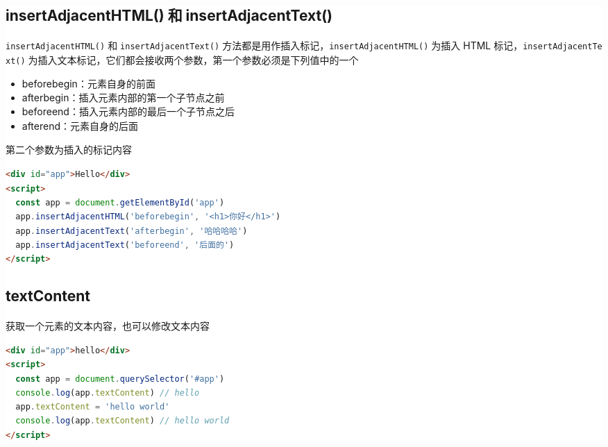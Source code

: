 ## insertAdjacentHTML() 和 insertAdjacentText()

`insertAdjacentHTML()` 和 `insertAdjacentText()` 方法都是用作插入标记，`insertAdjacentHTML()` 为插入 HTML 标记，`insertAdjacentText()` 为插入文本标记，它们都会接收两个参数，第一个参数必须是下列值中的一个

- beforebegin：元素自身的前面
- afterbegin：插入元素内部的第一个子节点之前
- beforeend：插入元素内部的最后一个子节点之后
- afterend：元素自身的后面

第二个参数为插入的标记内容

```html
<div id="app">Hello</div>
<script>
  const app = document.getElementById('app')
  app.insertAdjacentHTML('beforebegin', '<h1>你好</h1>')
  app.insertAdjacentText('afterbegin', '哈哈哈哈')
  app.insertAdjacentText('beforeend', '后面的')
</script>
```

## textContent

获取一个元素的文本内容，也可以修改文本内容

```html
<div id="app">hello</div>
<script>
  const app = document.querySelector('#app')
  console.log(app.textContent) // hello
  app.textContent = 'hello world'
  console.log(app.textContent) // hello world
</script>
```
